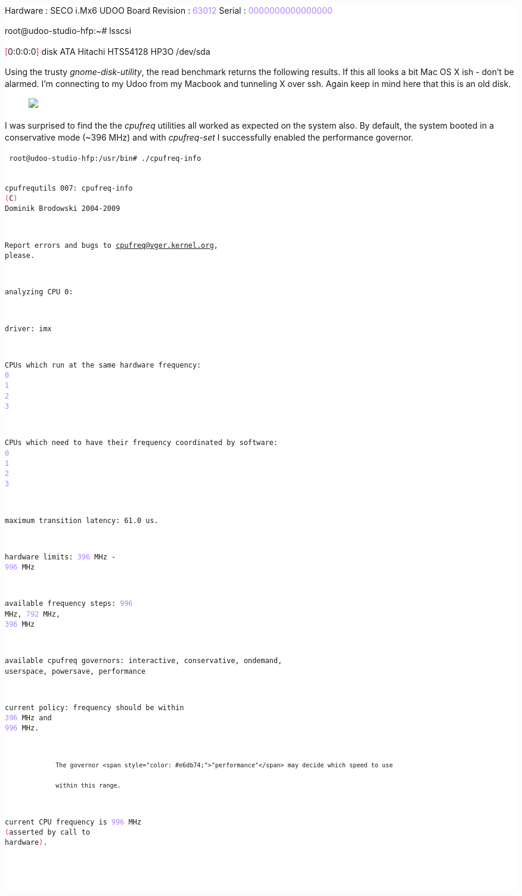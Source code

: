 Hardware : SECO i.Mx6 UDOO Board
Revision : <span style="color: #ae81ff;">63012</span>
Serial : <span style="color: #ae81ff;">0000000000000000</span>

root@udoo-studio-hfp:~# lsscsi

<span style="color: #f92672;">[</span>0:0:0:0<span style="color: #f92672;">]</span>    disk    ATA      Hitachi HTS54128 HP3O  /dev/sda</code></pre></div>

<p>Using the trusty <em>gnome-disk-utility</em>, the read benchmark returns the following results.  If this all looks a bit Mac OS X ish - don&rsquo;t be alarmed.  I&rsquo;m
connecting to my Udoo from my Macbook and tunneling X over ssh.  Again keep in
mind here that this is an old disk.</p>

<figure><img src="https://www.gaborsamu.com/images/udoo_sata2.png" />
</figure>

<p>I was surprised to find the the <em>cpufreq</em> utilities all worked as expected on
the system also.  By default, the system booted in a conservative mode
(~396 MHz) and with <em>cpufreq-set</em> I successfully enabled the performance governor.</p>

<div class="highlight"><pre><code class="language-bash"> root@udoo-studio-hfp:/usr/bin# ./cpufreq-info

cpufrequtils 007: cpufreq-info <span style="color: #f92672;">(</span>C<span style="color: #f92672;">)</span> Dominik Brodowski 2004-2009

Report errors and bugs to cpufreq@vger.kernel.org, please.

analyzing CPU 0:

  driver: imx

  CPUs which run at the same hardware frequency: <span style="color: #ae81ff;">0</span> <span style="color: #ae81ff;">1</span> <span style="color: #ae81ff;">2</span> <span style="color: #ae81ff;">3</span>

  CPUs which need to have their frequency coordinated by software: <span style="color: #ae81ff;">0</span> <span style="color: #ae81ff;">1</span> <span style="color: #ae81ff;">2</span> <span style="color: #ae81ff;">3</span>

  maximum transition latency: 61.0 us.

  hardware limits: <span style="color: #ae81ff;">396</span> MHz - <span style="color: #ae81ff;">996</span> MHz

  available frequency steps: <span style="color: #ae81ff;">996</span> MHz, <span style="color: #ae81ff;">792</span> MHz, <span style="color: #ae81ff;">396</span> MHz

  available cpufreq governors: interactive, conservative, ondemand, userspace, powersave, performance

  current policy: frequency should be within <span style="color: #ae81ff;">396</span> MHz and <span style="color: #ae81ff;">996</span> MHz.

                  The governor <span style="color: #e6db74;">"performance"</span> may decide which speed to use

                  within this range.

  current CPU frequency is <span style="color: #ae81ff;">996</span> MHz <span style="color: #f92672;">(</span>asserted by call to hardware<span style="color: #f92672;">)</span>.
